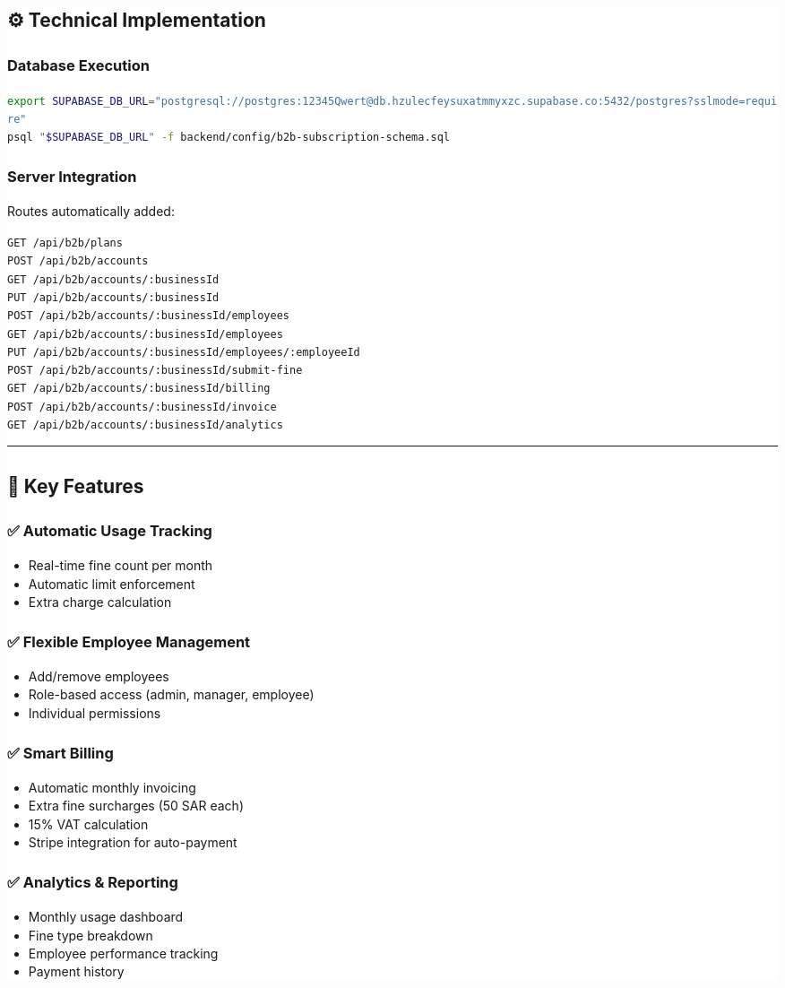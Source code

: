 
## ⚙️ Technical Implementation

### Database Execution
```bash
export SUPABASE_DB_URL="postgresql://postgres:12345Qwert@db.hzulecfeysuxatmmyxzc.supabase.co:5432/postgres?sslmode=require"
psql "$SUPABASE_DB_URL" -f backend/config/b2b-subscription-schema.sql
```

### Server Integration
Routes automatically added:
```
GET /api/b2b/plans
POST /api/b2b/accounts
GET /api/b2b/accounts/:businessId
PUT /api/b2b/accounts/:businessId
POST /api/b2b/accounts/:businessId/employees
GET /api/b2b/accounts/:businessId/employees
PUT /api/b2b/accounts/:businessId/employees/:employeeId
POST /api/b2b/accounts/:businessId/submit-fine
GET /api/b2b/accounts/:businessId/billing
POST /api/b2b/accounts/:businessId/invoice
GET /api/b2b/accounts/:businessId/analytics
```

---

## 🎯 Key Features

### ✅ Automatic Usage Tracking
- Real-time fine count per month
- Automatic limit enforcement
- Extra charge calculation

### ✅ Flexible Employee Management
- Add/remove employees
- Role-based access (admin, manager, employee)
- Individual permissions

### ✅ Smart Billing
- Automatic monthly invoicing
- Extra fine surcharges (50 SAR each)
- 15% VAT calculation
- Stripe integration for auto-payment

### ✅ Analytics & Reporting
- Monthly usage dashboard
- Fine type breakdown
- Employee performance tracking
- Payment history
